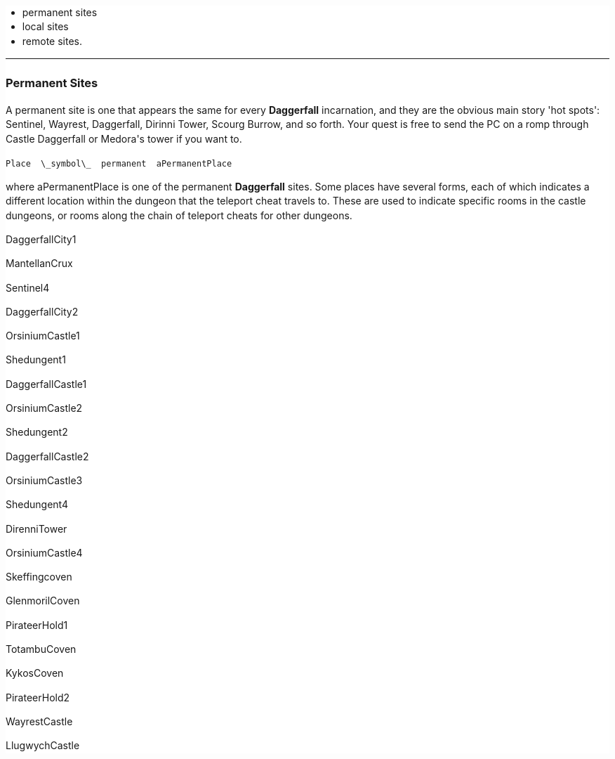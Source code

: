 *   permanent sites
*   local sites
*   remote sites.

* * *

### Permanent Sites

A permanent site is one that appears the same for every **Daggerfall** incarnation, and they are the obvious main story 'hot spots': Sentinel, Wayrest, Daggerfall, Dirinni Tower, Scourg Burrow, and so forth. Your quest is free to send the PC on a romp through Castle Daggerfall or Medora's tower if you want to.

    Place  \_symbol\_  permanent  aPermanentPlace

where aPermanentPlace is one of the permanent **Daggerfall** sites. Some places have several forms, each of which indicates a different location within the dungeon that the teleport cheat travels to. These are used to indicate specific rooms in the castle dungeons, or rooms along the chain of teleport cheats for other dungeons.

DaggerfallCity1

MantellanCrux

Sentinel4

DaggerfallCity2

OrsiniumCastle1

Shedungent1

DaggerfallCastle1

OrsiniumCastle2

Shedungent2

DaggerfallCastle2

OrsiniumCastle3

Shedungent4

DirenniTower

OrsiniumCastle4

Skeffingcoven

GlenmorilCoven

PirateerHold1

TotambuCoven

KykosCoven

PirateerHold2

WayrestCastle

LlugwychCastle
